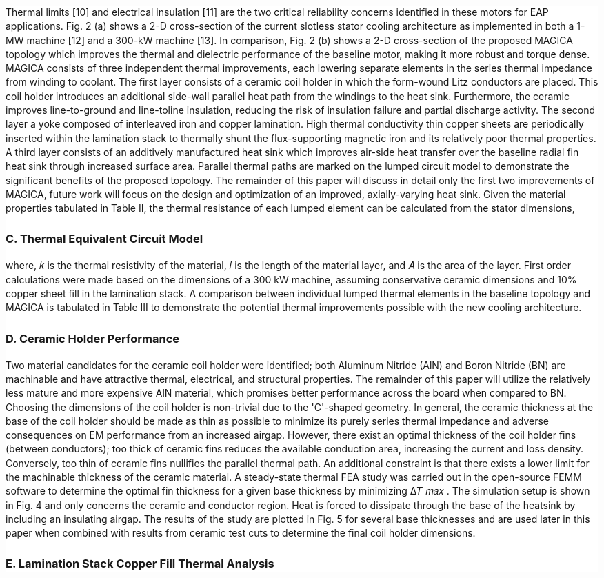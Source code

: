 Thermal limits [10] and electrical insulation [11] are the two critical reliability concerns identified in these motors for EAP applications. Fig. 2 (a) shows a 2-D cross-section of the current slotless stator cooling architecture as implemented in both a 1-MW machine [12] and a 300-kW machine [13]. In comparison, Fig. 2 (b) shows a 2-D cross-section of the proposed MAGICA topology which improves the thermal and dielectric performance of the baseline motor, making it more robust and torque dense. MAGICA consists of three independent thermal improvements, each lowering separate elements in the series thermal impedance from winding to coolant. The first layer consists of a ceramic coil holder in which the form-wound Litz conductors are placed. This coil holder introduces an additional side-wall parallel heat path from the windings to the heat sink. Furthermore, the ceramic improves line-to-ground and line-toline insulation, reducing the risk of insulation failure and partial discharge activity. The second layer a yoke composed of interleaved iron and copper lamination. High thermal conductivity thin copper sheets are periodically inserted within the lamination stack to thermally shunt the flux-supporting magnetic iron and its relatively poor thermal properties. A third layer consists of an additively manufactured heat sink which improves air-side heat transfer over the baseline radial fin heat sink through increased surface area. Parallel thermal paths are marked on the lumped circuit model to demonstrate the significant benefits of the proposed topology. The remainder of this paper will discuss in detail only the first two improvements of MAGICA, future work will focus on the design and optimization of an improved, axially-varying heat sink. Given the material properties tabulated in Table II, the thermal resistance of each lumped element can be calculated from the stator dimensions,

### C. Thermal Equivalent Circuit Model

where, 𝑘 is the thermal resistivity of the material, 𝑙 is the length of the material layer, and 𝐴 is the area of the layer. First order calculations were made based on the dimensions of a 300 kW machine, assuming conservative ceramic dimensions and 10% copper sheet fill in the lamination stack. A comparison between individual lumped thermal elements in the baseline topology and MAGICA is tabulated in Table III to demonstrate the potential thermal improvements possible with the new cooling architecture.

### D. Ceramic Holder Performance

Two material candidates for the ceramic coil holder were identified; both Aluminum Nitride (AlN) and Boron Nitride  (BN) are machinable and have attractive thermal, electrical, and structural properties. The remainder of this paper will utilize the relatively less mature and more expensive AlN material, which promises better performance across the board when compared to BN. Choosing the dimensions of the coil holder is non-trivial due to the 'C'-shaped geometry. In general, the ceramic thickness at the base of the coil holder should be made as thin as possible to minimize its purely series thermal impedance and adverse consequences on EM performance from an increased airgap. However, there exist an optimal thickness of the coil holder fins (between conductors); too thick of ceramic fins reduces the available conduction area, increasing the current and loss density. Conversely, too thin of ceramic fins nullifies the parallel thermal path. An additional constraint is that there exists a lower limit for the machinable thickness of the ceramic material. A steady-state thermal FEA study was carried out in the open-source FEMM software to determine the optimal fin thickness for a given base thickness by minimizing Δ𝑇 𝑚𝑎𝑥 . The simulation setup is shown in Fig. 4 and only concerns the ceramic and conductor region. Heat is forced to dissipate through the base of the heatsink by including an insulating airgap. The results of the study are plotted in Fig. 5 for several base thicknesses and are used later in this paper when combined with results from ceramic test cuts to determine the final coil holder dimensions.

### E. Lamination Stack Copper Fill Thermal Analysis
